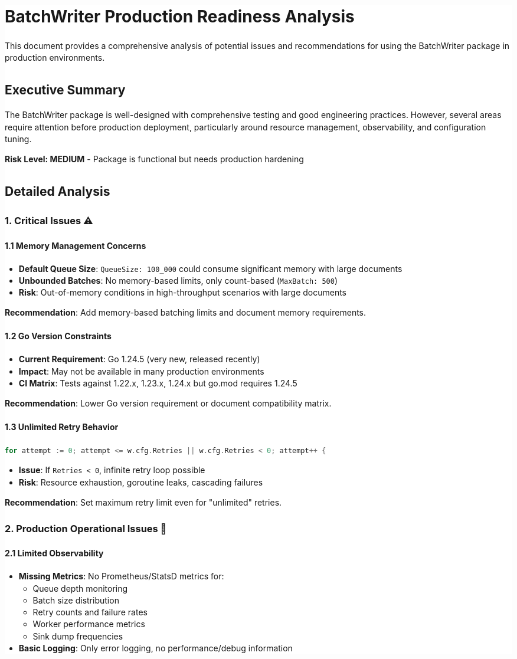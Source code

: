 # BatchWriter Production Readiness Analysis

This document provides a comprehensive analysis of potential issues and recommendations for using the BatchWriter package in production environments.

## Executive Summary

The BatchWriter package is well-designed with comprehensive testing and good engineering practices. However, several areas require attention before production deployment, particularly around resource management, observability, and configuration tuning.

**Risk Level: MEDIUM** - Package is functional but needs production hardening

## Detailed Analysis

### 1. Critical Issues ⚠️

#### 1.1 Memory Management Concerns
- **Default Queue Size**: `QueueSize: 100_000` could consume significant memory with large documents
- **Unbounded Batches**: No memory-based limits, only count-based (`MaxBatch: 500`)
- **Risk**: Out-of-memory conditions in high-throughput scenarios with large documents

**Recommendation**: Add memory-based batching limits and document memory requirements.

#### 1.2 Go Version Constraints
- **Current Requirement**: Go 1.24.5 (very new, released recently)
- **Impact**: May not be available in many production environments
- **CI Matrix**: Tests against 1.22.x, 1.23.x, 1.24.x but go.mod requires 1.24.5

**Recommendation**: Lower Go version requirement or document compatibility matrix.

#### 1.3 Unlimited Retry Behavior
```go
for attempt := 0; attempt <= w.cfg.Retries || w.cfg.Retries < 0; attempt++ {
```
- **Issue**: If `Retries < 0`, infinite retry loop possible
- **Risk**: Resource exhaustion, goroutine leaks, cascading failures

**Recommendation**: Set maximum retry limit even for "unlimited" retries.

### 2. Production Operational Issues 🔧

#### 2.1 Limited Observability
- **Missing Metrics**: No Prometheus/StatsD metrics for:
  - Queue depth monitoring
  - Batch size distribution
  - Retry counts and failure rates
  - Worker performance metrics
  - Sink dump frequencies
- **Basic Logging**: Only error logging, no performance/debug information
